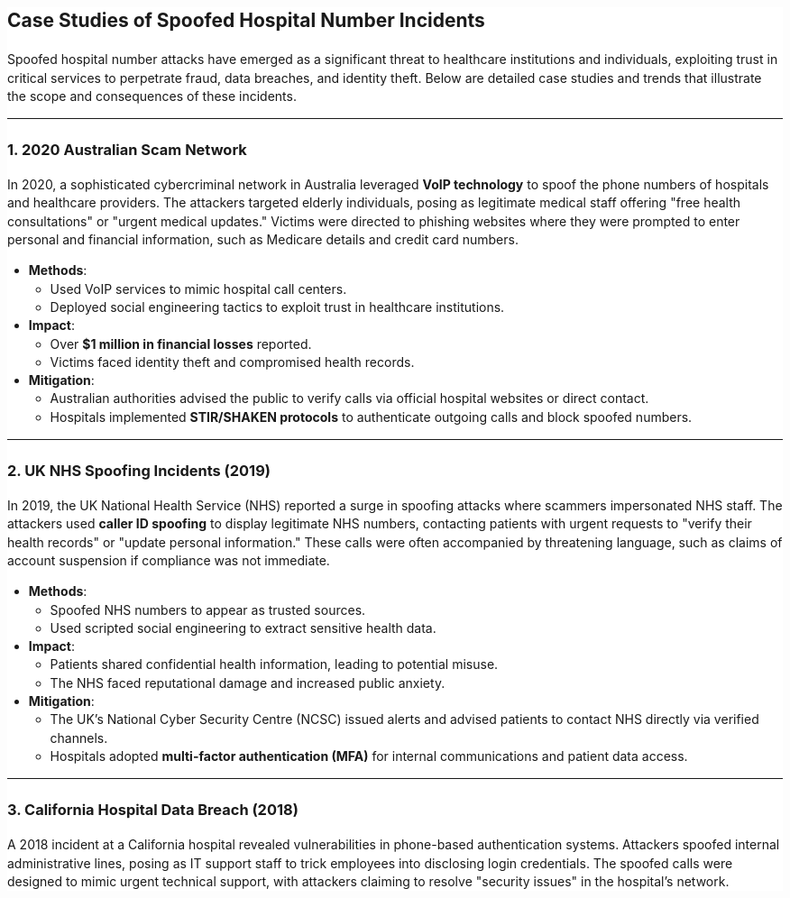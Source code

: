 ## Case Studies of Spoofed Hospital Number Incidents

Spoofed hospital number attacks have emerged as a significant threat to healthcare institutions and individuals, exploiting trust in critical services to perpetrate fraud, data breaches, and identity theft. Below are detailed case studies and trends that illustrate the scope and consequences of these incidents.

---

### **1. 2020 Australian Scam Network**  
In 2020, a sophisticated cybercriminal network in Australia leveraged **VoIP technology** to spoof the phone numbers of hospitals and healthcare providers. The attackers targeted elderly individuals, posing as legitimate medical staff offering "free health consultations" or "urgent medical updates." Victims were directed to phishing websites where they were prompted to enter personal and financial information, such as Medicare details and credit card numbers.  

- **Methods**:  
  - Used VoIP services to mimic hospital call centers.  
  - Deployed social engineering tactics to exploit trust in healthcare institutions.  
- **Impact**:  
  - Over **$1 million in financial losses** reported.  
  - Victims faced identity theft and compromised health records.  
- **Mitigation**:  
  - Australian authorities advised the public to verify calls via official hospital websites or direct contact.  
  - Hospitals implemented **STIR/SHAKEN protocols** to authenticate outgoing calls and block spoofed numbers.  

---

### **2. UK NHS Spoofing Incidents (2019)**  
In 2019, the UK National Health Service (NHS) reported a surge in spoofing attacks where scammers impersonated NHS staff. The attackers used **caller ID spoofing** to display legitimate NHS numbers, contacting patients with urgent requests to "verify their health records" or "update personal information." These calls were often accompanied by threatening language, such as claims of account suspension if compliance was not immediate.  

- **Methods**:  
  - Spoofed NHS numbers to appear as trusted sources.  
  - Used scripted social engineering to extract sensitive health data.  
- **Impact**:  
  - Patients shared confidential health information, leading to potential misuse.  
  - The NHS faced reputational damage and increased public anxiety.  
- **Mitigation**:  
  - The UK’s National Cyber Security Centre (NCSC) issued alerts and advised patients to contact NHS directly via verified channels.  
  - Hospitals adopted **multi-factor authentication (MFA)** for internal communications and patient data access.  

---

### **3. California Hospital Data Breach (2018)**  
A 2018 incident at a California hospital revealed vulnerabilities in phone-based authentication systems. Attackers spoofed internal administrative lines, posing as IT support staff to trick employees into disclosing login credentials. The spoofed calls were designed to mimic urgent technical support, with attackers claiming to resolve "security issues" in the hospital’s network.  

